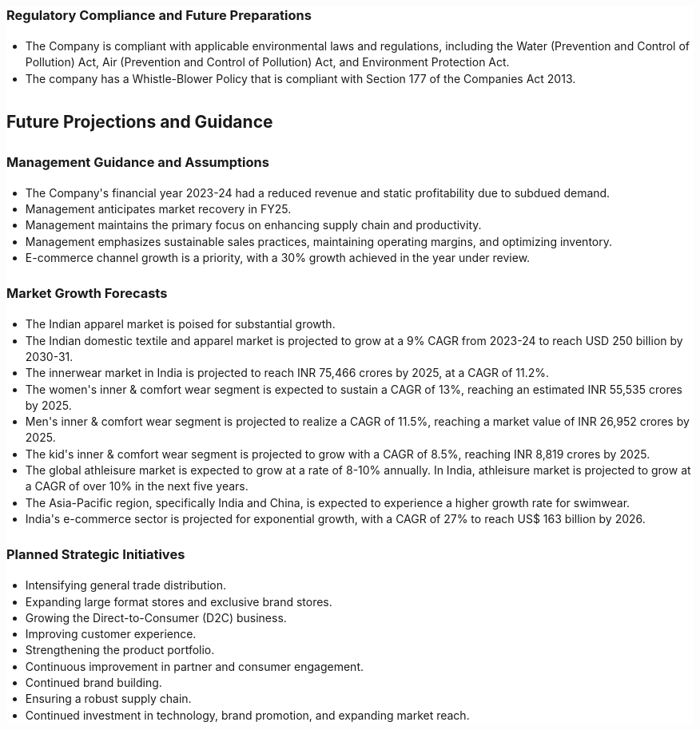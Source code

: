 ### Regulatory Compliance and Future Preparations

*   The Company is compliant with applicable environmental laws and regulations, including the Water (Prevention and Control of Pollution) Act, Air (Prevention and Control of Pollution) Act, and Environment Protection Act.
*   The company has a Whistle-Blower Policy that is compliant with Section 177 of the Companies Act 2013.

## Future Projections and Guidance

### Management Guidance and Assumptions

*   The Company's financial year 2023-24 had a reduced revenue and static profitability due to subdued demand.
*   Management anticipates market recovery in FY25.
*   Management maintains the primary focus on enhancing supply chain and productivity.
*   Management emphasizes sustainable sales practices, maintaining operating margins, and optimizing inventory.
*   E-commerce channel growth is a priority, with a 30% growth achieved in the year under review.

### Market Growth Forecasts

*   The Indian apparel market is poised for substantial growth.
*   The Indian domestic textile and apparel market is projected to grow at a 9% CAGR from 2023-24 to reach USD 250 billion by 2030-31.
*   The innerwear market in India is projected to reach INR 75,466 crores by 2025, at a CAGR of 11.2%.
*   The women's inner & comfort wear segment is expected to sustain a CAGR of 13%, reaching an estimated INR 55,535 crores by 2025.
*   Men's inner & comfort wear segment is projected to realize a CAGR of 11.5%, reaching a market value of INR 26,952 crores by 2025.
*   The kid's inner & comfort wear segment is projected to grow with a CAGR of 8.5%, reaching INR 8,819 crores by 2025.
*   The global athleisure market is expected to grow at a rate of 8-10% annually. In India, athleisure market is projected to grow at a CAGR of over 10% in the next five years.
*   The Asia-Pacific region, specifically India and China, is expected to experience a higher growth rate for swimwear.
*   India's e-commerce sector is projected for exponential growth, with a CAGR of 27% to reach US$ 163 billion by 2026.

### Planned Strategic Initiatives

*   Intensifying general trade distribution.
*   Expanding large format stores and exclusive brand stores.
*   Growing the Direct-to-Consumer (D2C) business.
*   Improving customer experience.
*   Strengthening the product portfolio.
*   Continuous improvement in partner and consumer engagement.
*   Continued brand building.
*   Ensuring a robust supply chain.
*   Continued investment in technology, brand promotion, and expanding market reach.

